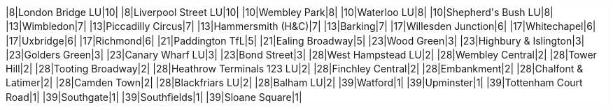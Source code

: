 |8|London Bridge LU|10|
|8|Liverpool Street LU|10|
|10|Wembley Park|8|
|10|Waterloo LU|8|
|10|Shepherd's Bush LU|8|
|13|Wimbledon|7|
|13|Piccadilly Circus|7|
|13|Hammersmith (H&C)|7|
|13|Barking|7|
|17|Willesden Junction|6|
|17|Whitechapel|6|
|17|Uxbridge|6|
|17|Richmond|6|
|21|Paddington TfL|5|
|21|Ealing Broadway|5|
|23|Wood Green|3|
|23|Highbury & Islington|3|
|23|Golders Green|3|
|23|Canary Wharf LU|3|
|23|Bond Street|3|
|28|West Hampstead LU|2|
|28|Wembley Central|2|
|28|Tower Hill|2|
|28|Tooting Broadway|2|
|28|Heathrow Terminals 123 LU|2|
|28|Finchley Central|2|
|28|Embankment|2|
|28|Chalfont & Latimer|2|
|28|Camden Town|2|
|28|Blackfriars LU|2|
|28|Balham LU|2|
|39|Watford|1|
|39|Upminster|1|
|39|Tottenham Court Road|1|
|39|Southgate|1|
|39|Southfields|1|
|39|Sloane Square|1|